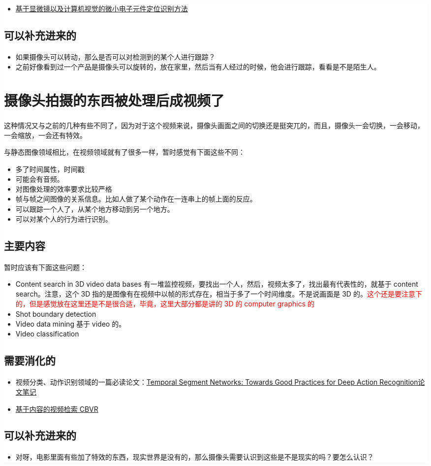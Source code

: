 
- [基于显微镜以及计算机视觉的微小电子元件定位识别方法](https://patents.google.com/patent/CN103994718A/zh)


## 可以补充进来的



- 如果摄像头可以转动，那么是否可以对检测到的某个人进行跟踪？
- 之前好像看到过一个产品是摄像头可以旋转的，放在家里，然后当有人经过的时候，他会进行跟踪，看看是不是陌生人。






# 摄像头拍摄的东西被处理后成视频了

这种情况又与之前的几种有些不同了，因为对于这个视频来说，摄像头画面之间的切换还是挺突兀的，而且，摄像头一会切换，一会移动，一会缩放，一会还有特效。

与静态图像领域相比，在视频领域就有了很多一样，暂时感觉有下面这些不同：

- 多了时间属性，时间戳
- 可能会有音频。
- 对图像处理的效率要求比较严格
- 帧与帧之间图像的关系信息。比如人做了某个动作在一连串上的帧上面的反应。
- 可以跟踪一个人了，从某个地方移动到另一个地方。
- 可以对某个人的行为进行识别。

## 主要内容

暂时应该有下面这些问题：

- Content search in 3D video data bases 有一堆监控视频，要找出一个人，然后，视频太多了，找出最有代表性的，就基于 content search。注意，这个 3D 指的是图像有在视频中以帧的形式存在，相当于多了一个时间维度。不是说画面是 3D 的。<span style="color:red;">这个还是要注意下的，但是感觉放在这里还是不是很合适，毕竟，这里大部分都是讲的 3D 的 computer graphics 的 </span>
- Shot boundary detection
- Video data mining 基于 video 的。
- Video classification





## 需要消化的


- 视频分类、动作识别领域的一篇必读论文：[Temporal Segment Networks: Towards Good Practices for Deep Action Recognition论文笔记](https://zhuanlan.zhihu.com/p/37510666)

- [基于内容的视频检索 CBVR ](https://blog.csdn.net/u010821666/article/details/77995960)






## 可以补充进来的

- 对呀，电影里面有些加了特效的东西，现实世界是没有的，那么摄像头需要认识到这些是不是现实的吗？要怎么认识？
